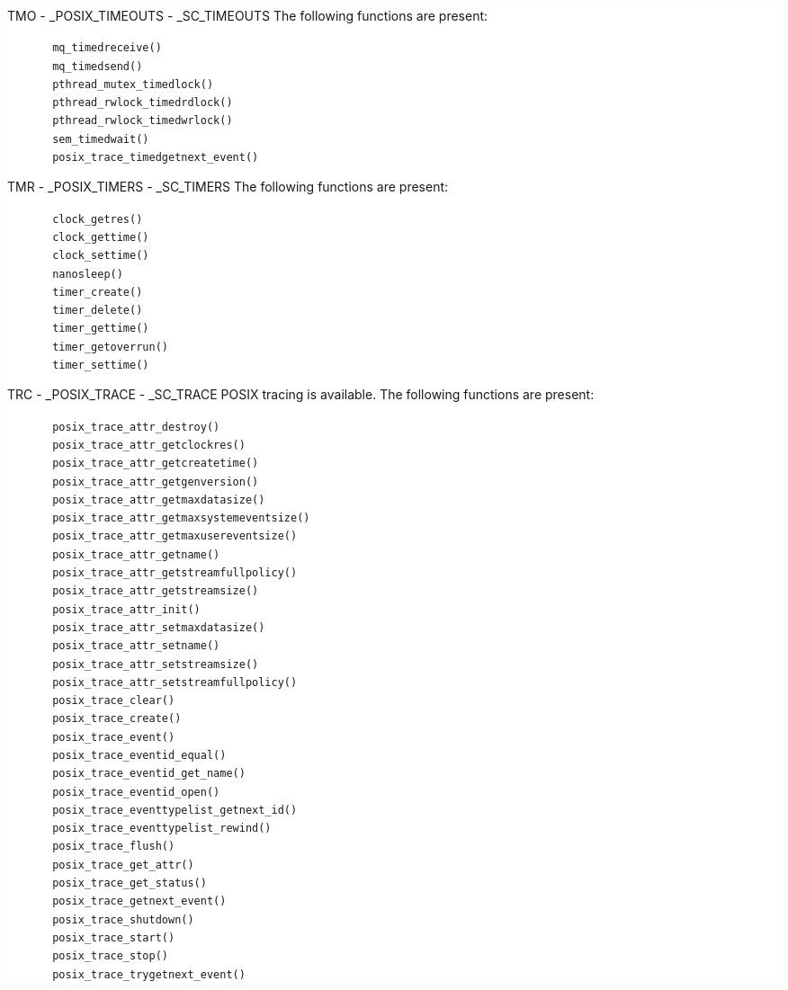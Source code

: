    TMO - _POSIX_TIMEOUTS - _SC_TIMEOUTS
       The following functions are present:

           mq_timedreceive()
           mq_timedsend()
           pthread_mutex_timedlock()
           pthread_rwlock_timedrdlock()
           pthread_rwlock_timedwrlock()
           sem_timedwait()
           posix_trace_timedgetnext_event()

   TMR - _POSIX_TIMERS - _SC_TIMERS
       The following functions are present:

           clock_getres()
           clock_gettime()
           clock_settime()
           nanosleep()
           timer_create()
           timer_delete()
           timer_gettime()
           timer_getoverrun()
           timer_settime()

   TRC - _POSIX_TRACE - _SC_TRACE
       POSIX tracing is available.  The following functions are present:

           posix_trace_attr_destroy()
           posix_trace_attr_getclockres()
           posix_trace_attr_getcreatetime()
           posix_trace_attr_getgenversion()
           posix_trace_attr_getmaxdatasize()
           posix_trace_attr_getmaxsystemeventsize()
           posix_trace_attr_getmaxusereventsize()
           posix_trace_attr_getname()
           posix_trace_attr_getstreamfullpolicy()
           posix_trace_attr_getstreamsize()
           posix_trace_attr_init()
           posix_trace_attr_setmaxdatasize()
           posix_trace_attr_setname()
           posix_trace_attr_setstreamsize()
           posix_trace_attr_setstreamfullpolicy()
           posix_trace_clear()
           posix_trace_create()
           posix_trace_event()
           posix_trace_eventid_equal()
           posix_trace_eventid_get_name()
           posix_trace_eventid_open()
           posix_trace_eventtypelist_getnext_id()
           posix_trace_eventtypelist_rewind()
           posix_trace_flush()
           posix_trace_get_attr()
           posix_trace_get_status()
           posix_trace_getnext_event()
           posix_trace_shutdown()
           posix_trace_start()
           posix_trace_stop()
           posix_trace_trygetnext_event()
